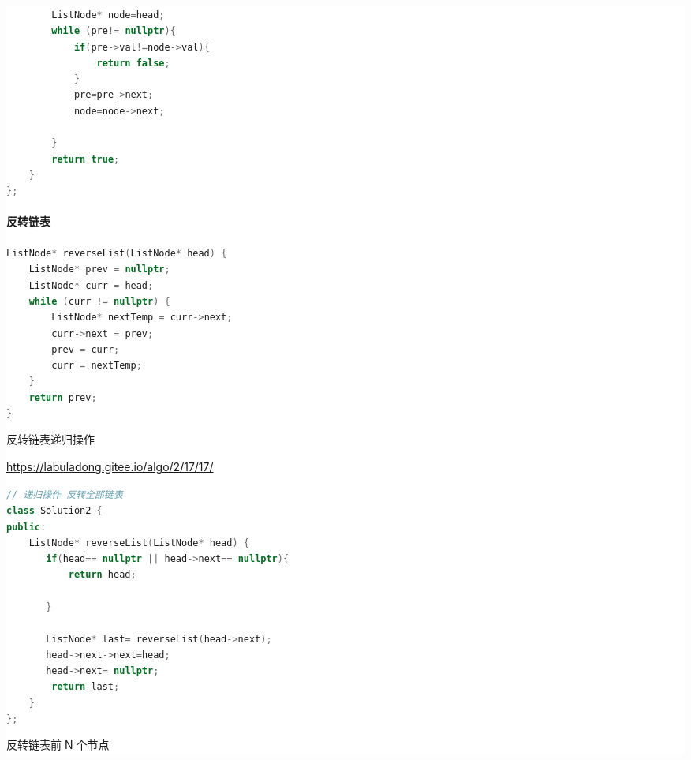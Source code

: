 ```cpp
        ListNode* node=head;
        while (pre!= nullptr){
            if(pre->val!=node->val){
                return false;
            }
            pre=pre->next;
            node=node->next;

        }
        return true;
    }
};
```

#### [反转链表](https://leetcode-cn.com/problems/reverse-linked-list/)

```cpp
ListNode* reverseList(ListNode* head) {
    ListNode* prev = nullptr;
    ListNode* curr = head;
    while (curr != nullptr) {
        ListNode* nextTemp = curr->next;
        curr->next = prev;
        prev = curr;
        curr = nextTemp;
    }
    return prev;
}
```

反转链表递归操作

https://labuladong.gitee.io/algo/2/17/17/

```cpp
// 递归操作 反转全部链表
class Solution2 {
public:
    ListNode* reverseList(ListNode* head) {
       if(head== nullptr || head->next== nullptr){
           return head;

       }

       ListNode* last= reverseList(head->next);
       head->next->next=head;
       head->next= nullptr;
        return last;
    }
};
```

反转链表前 N 个节点
